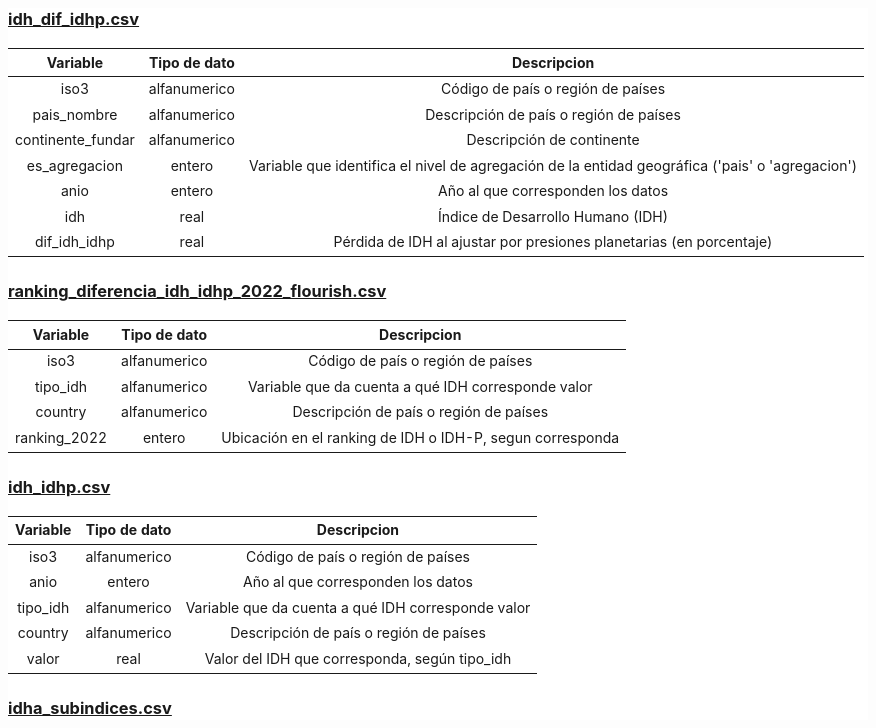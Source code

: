 
### [idh_dif_idhp.csv](https://github.com/argendatafundar/data/blob/main//DESHUM/idh_dif_idhp.csv)

|**Variable**|**Tipo de dato**|**Descripcion**|
|:-------------:|:-------------:|:-------------:|
| iso3 | alfanumerico | Código de país o región de países |
| pais_nombre | alfanumerico | Descripción de país o región de países |
| continente_fundar | alfanumerico | Descripción de continente |
| es_agregacion | entero | Variable que identifica el nivel de agregación de la entidad geográfica ('pais' o 'agregacion') |
| anio | entero | Año al que corresponden los datos |
| idh | real | Índice de Desarrollo Humano (IDH) |
| dif_idh_idhp | real | Pérdida de IDH al ajustar por presiones planetarias (en porcentaje) |


### [ranking_diferencia_idh_idhp_2022_flourish.csv](https://github.com/argendatafundar/data/blob/main//DESHUM/ranking_diferencia_idh_idhp_2022_flourish.csv)

|**Variable**|**Tipo de dato**|**Descripcion**|
|:-------------:|:-------------:|:-------------:|
| iso3 | alfanumerico | Código de país o región de países |
| tipo_idh | alfanumerico | Variable que da cuenta a qué IDH corresponde valor |
| country | alfanumerico | Descripción de país o región de países |
| ranking_2022 | entero | Ubicación en el ranking de IDH o IDH-P, segun corresponda |


### [idh_idhp.csv](https://github.com/argendatafundar/data/blob/main//DESHUM/idh_idhp.csv)

|**Variable**|**Tipo de dato**|**Descripcion**|
|:-------------:|:-------------:|:-------------:|
| iso3 | alfanumerico | Código de país o región de países |
| anio | entero | Año al que corresponden los datos |
| tipo_idh | alfanumerico | Variable que da cuenta a qué IDH corresponde valor |
| country | alfanumerico | Descripción de país o región de países |
| valor | real | Valor del IDH que corresponda, según tipo_idh |


### [idha_subindices.csv](https://github.com/argendatafundar/data/blob/main//DESHUM/idha_subindices.csv)
